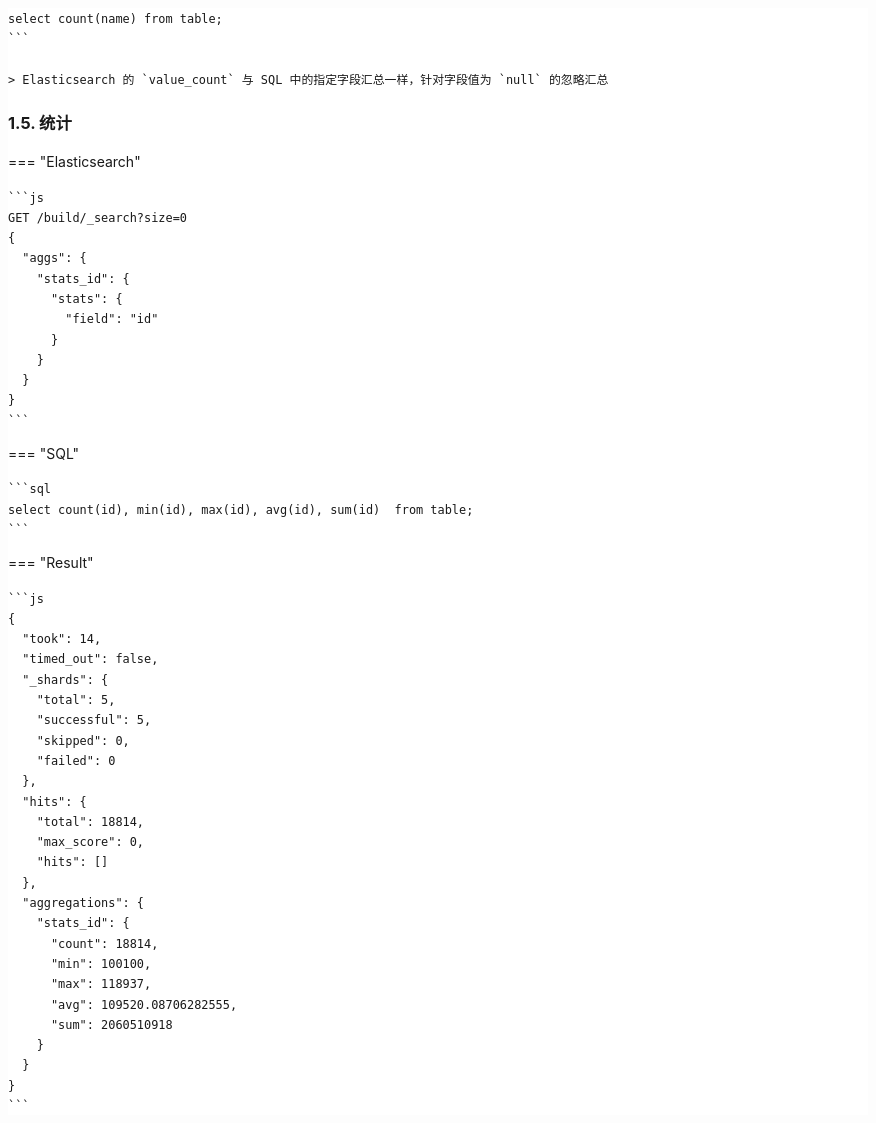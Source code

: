     select count(name) from table;
    ```

    > Elasticsearch 的 `value_count` 与 SQL 中的指定字段汇总一样，针对字段值为 `null` 的忽略汇总

### 1.5. 统计

=== "Elasticsearch"

    ```js
    GET /build/_search?size=0
    {
      "aggs": {
        "stats_id": {
          "stats": {
            "field": "id"
          }
        }
      }
    }
    ```

=== "SQL"

    ```sql
    select count(id), min(id), max(id), avg(id), sum(id)  from table;
    ```

=== "Result"

    ```js
    {
      "took": 14,
      "timed_out": false,
      "_shards": {
        "total": 5,
        "successful": 5,
        "skipped": 0,
        "failed": 0
      },
      "hits": {
        "total": 18814,
        "max_score": 0,
        "hits": []
      },
      "aggregations": {
        "stats_id": {
          "count": 18814,
          "min": 100100,
          "max": 118937,
          "avg": 109520.08706282555,
          "sum": 2060510918
        }
      }
    }
    ```

